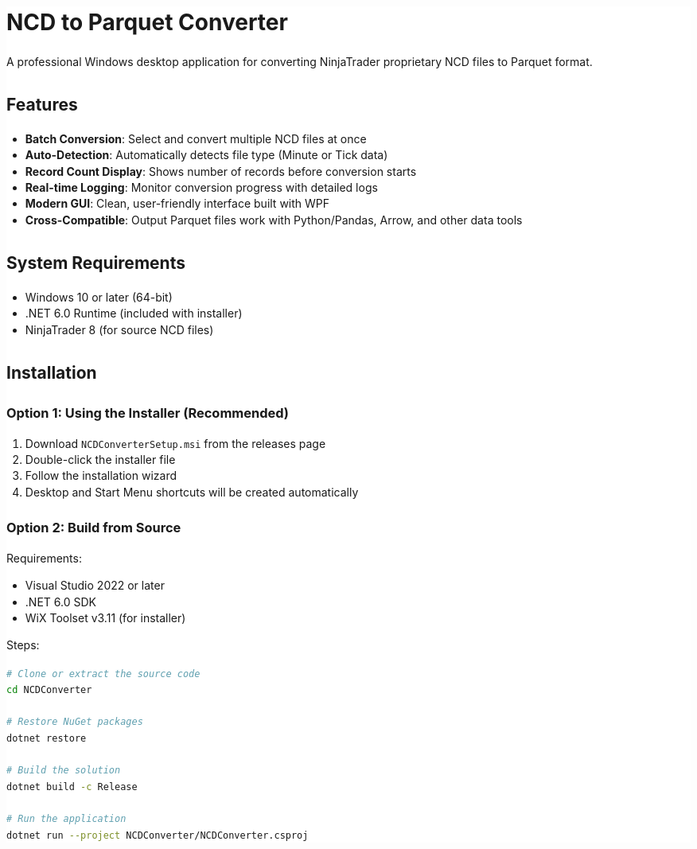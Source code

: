 # NCD to Parquet Converter

A professional Windows desktop application for converting NinjaTrader proprietary NCD files to Parquet format.

## Features

- **Batch Conversion**: Select and convert multiple NCD files at once
- **Auto-Detection**: Automatically detects file type (Minute or Tick data)
- **Record Count Display**: Shows number of records before conversion starts
- **Real-time Logging**: Monitor conversion progress with detailed logs
- **Modern GUI**: Clean, user-friendly interface built with WPF
- **Cross-Compatible**: Output Parquet files work with Python/Pandas, Arrow, and other data tools

## System Requirements

- Windows 10 or later (64-bit)
- .NET 6.0 Runtime (included with installer)
- NinjaTrader 8 (for source NCD files)

## Installation

### Option 1: Using the Installer (Recommended)

1. Download `NCDConverterSetup.msi` from the releases page
2. Double-click the installer file
3. Follow the installation wizard
4. Desktop and Start Menu shortcuts will be created automatically

### Option 2: Build from Source

Requirements:
- Visual Studio 2022 or later
- .NET 6.0 SDK
- WiX Toolset v3.11 (for installer)

Steps:
```bash
# Clone or extract the source code
cd NCDConverter

# Restore NuGet packages
dotnet restore

# Build the solution
dotnet build -c Release

# Run the application
dotnet run --project NCDConverter/NCDConverter.csproj
```
